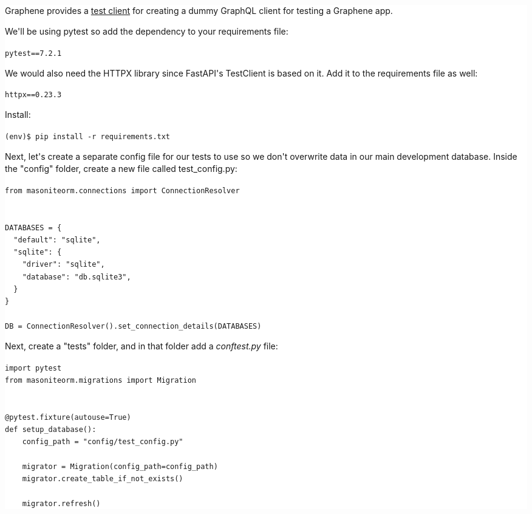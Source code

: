 
Graphene provides a [test client](https://docs.graphene-python.org/en/latest/testing/#test-client) for creating a dummy GraphQL client for testing a Graphene app.


We'll be using pytest so add the dependency to your requirements file:



```
pytest==7.2.1

```

We would also need the HTTPX library since FastAPI's TestClient is based on it. Add it to the requirements file as well:



```
httpx==0.23.3

```

Install:



```
(env)$ pip install -r requirements.txt

```

Next, let's create a separate config file for our tests to use so we don't overwrite data in our main development database. Inside the "config" folder, create a new file called test_config.py:



```
from masoniteorm.connections import ConnectionResolver


DATABASES = {
  "default": "sqlite",
  "sqlite": {
    "driver": "sqlite",
    "database": "db.sqlite3",
  }
}

DB = ConnectionResolver().set_connection_details(DATABASES)

```

Next, create a "tests" folder, and in that folder add a *conftest.py* file:



```
import pytest
from masoniteorm.migrations import Migration


@pytest.fixture(autouse=True)
def setup_database():
    config_path = "config/test_config.py"

    migrator = Migration(config_path=config_path)
    migrator.create_table_if_not_exists()

    migrator.refresh()

```
